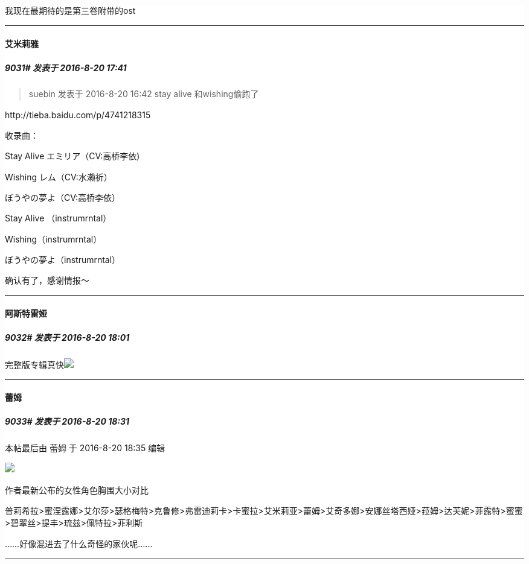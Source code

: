 我现在最期待的是第三卷附带的ost


-----

####  艾米莉雅  
##### 9031#       发表于 2016-8-20 17:41


<blockquote>suebin 发表于 2016-8-20 16:42
stay alive 和wishing偷跑了</blockquote>
http://tieba.baidu.com/p/4741218315


收录曲：

Stay Alive エミリア（CV:高桥李依)

Wishing レム（CV:水濑祈）

ぼうやの夢よ（CV:高桥李依）

Stay Alive （instrumrntal）

Wishing（instrumrntal） 

ぼうやの夢よ（instrumrntal）


确认有了，感谢情报～


-----

####  阿斯特雷娅  
##### 9032#       发表于 2016-8-20 18:01


 完整版专辑真快<img src="https://static.saraba1st.com/image/smiley/face/91.gif" referrerpolicy="no-referrer">


-----

####  蕾姆  
##### 9033#       发表于 2016-8-20 18:31


 本帖最后由 蕾姆 于 2016-8-20 18:35 编辑 

<img src="http://ww4.sinaimg.cn/mw690/006tbauFjw1f70e1e4a8hj30gd031glu.jpg" referrerpolicy="no-referrer">

作者最新公布的女性角色胸围大小对比


普莉希拉&gt;蜜涅露娜&gt;艾尔莎&gt;瑟格梅特&gt;克鲁修&gt;弗雷迪莉卡&gt;卡蜜拉&gt;艾米莉亚&gt;蕾姆&gt;艾奇多娜&gt;安娜丝塔西娅&gt;菈姆&gt;达芙妮&gt;菲露特&gt;蜜蜜&gt;碧翠丝&gt;提丰&gt;琉兹&gt;佩特拉&gt;菲利斯


……好像混进去了什么奇怪的家伙呢……


-----

